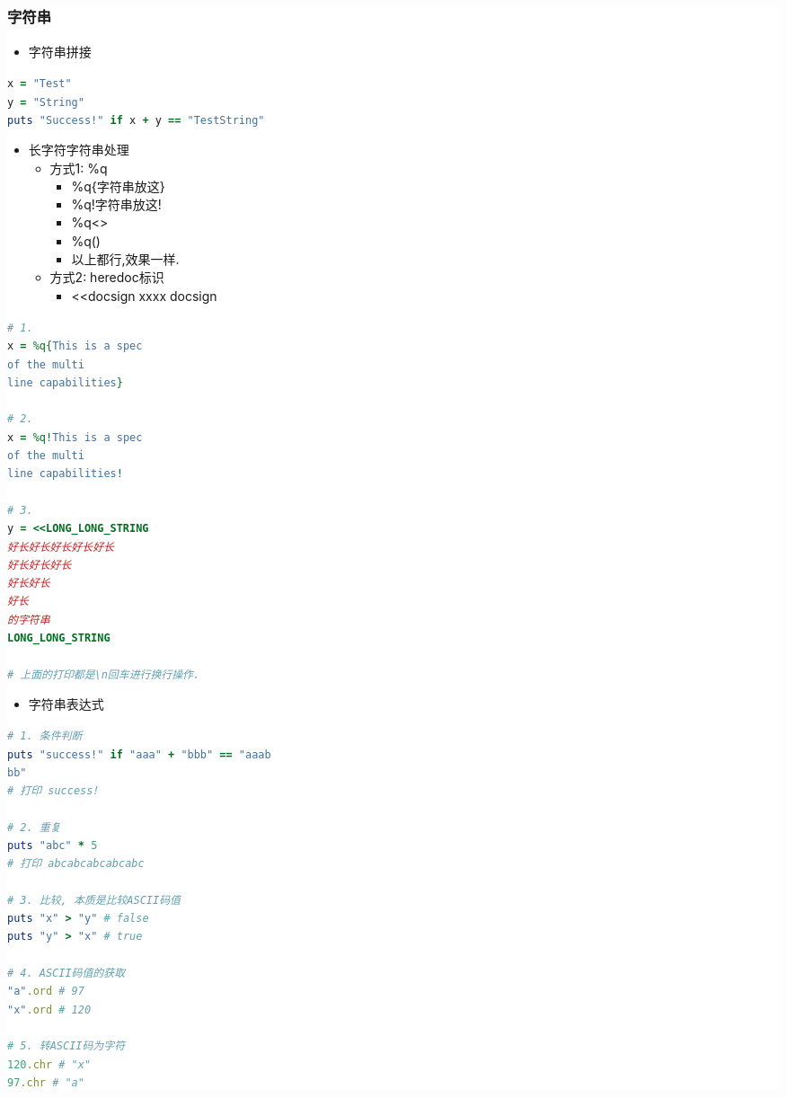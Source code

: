 ### 字符串

- 字符串拼接

```ruby
x = "Test"
y = "String"
puts "Success!" if x + y == "TestString"
```

- 长字符字符串处理
  - 方式1: %q
    - %q{字符串放这}
    - %q!字符串放这!
    - %q<>
    - %q()
    - 以上都行,效果一样.
  - 方式2: heredoc标识
    - <<docsign xxxx docsign
```ruby
# 1.
x = %q{This is a spec
of the multi
line capabilities}

# 2.
x = %q!This is a spec
of the multi
line capabilities!

# 3.
y = <<LONG_LONG_STRING
好长好长好长好长好长
好长好长好长
好长好长
好长
的字符串
LONG_LONG_STRING

# 上面的打印都是\n回车进行换行操作.
```

- 字符串表达式

```ruby
# 1. 条件判断
puts "success!" if "aaa" + "bbb" == "aaab
bb"
# 打印 success!

# 2. 重复
puts "abc" * 5
# 打印 abcabcabcabcabc

# 3. 比较, 本质是比较ASCII码值
puts "x" > "y" # false
puts "y" > "x" # true

# 4. ASCII码值的获取
"a".ord # 97
"x".ord # 120

# 5. 转ASCII码为字符
120.chr # "x"
97.chr # "a"
```
